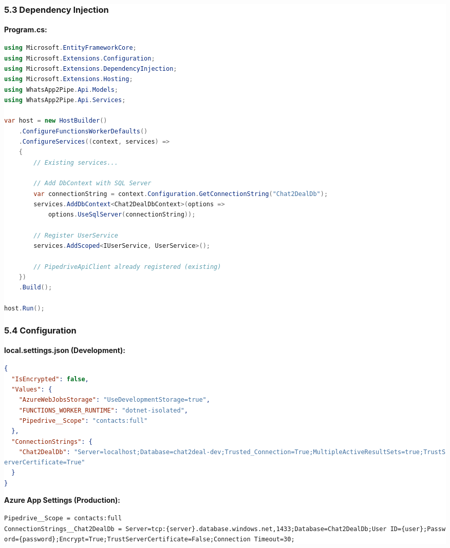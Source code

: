 ### 5.3 Dependency Injection

**Program.cs:**
```csharp
using Microsoft.EntityFrameworkCore;
using Microsoft.Extensions.Configuration;
using Microsoft.Extensions.DependencyInjection;
using Microsoft.Extensions.Hosting;
using WhatsApp2Pipe.Api.Models;
using WhatsApp2Pipe.Api.Services;

var host = new HostBuilder()
    .ConfigureFunctionsWorkerDefaults()
    .ConfigureServices((context, services) =>
    {
        // Existing services...

        // Add DbContext with SQL Server
        var connectionString = context.Configuration.GetConnectionString("Chat2DealDb");
        services.AddDbContext<Chat2DealDbContext>(options =>
            options.UseSqlServer(connectionString));

        // Register UserService
        services.AddScoped<IUserService, UserService>();

        // PipedriveApiClient already registered (existing)
    })
    .Build();

host.Run();
```

### 5.4 Configuration

**local.settings.json (Development):**
```json
{
  "IsEncrypted": false,
  "Values": {
    "AzureWebJobsStorage": "UseDevelopmentStorage=true",
    "FUNCTIONS_WORKER_RUNTIME": "dotnet-isolated",
    "Pipedrive__Scope": "contacts:full"
  },
  "ConnectionStrings": {
    "Chat2DealDb": "Server=localhost;Database=chat2deal-dev;Trusted_Connection=True;MultipleActiveResultSets=true;TrustServerCertificate=True"
  }
}
```

**Azure App Settings (Production):**
```
Pipedrive__Scope = contacts:full
ConnectionStrings__Chat2DealDb = Server=tcp:{server}.database.windows.net,1433;Database=Chat2DealDb;User ID={user};Password={password};Encrypt=True;TrustServerCertificate=False;Connection Timeout=30;
```
